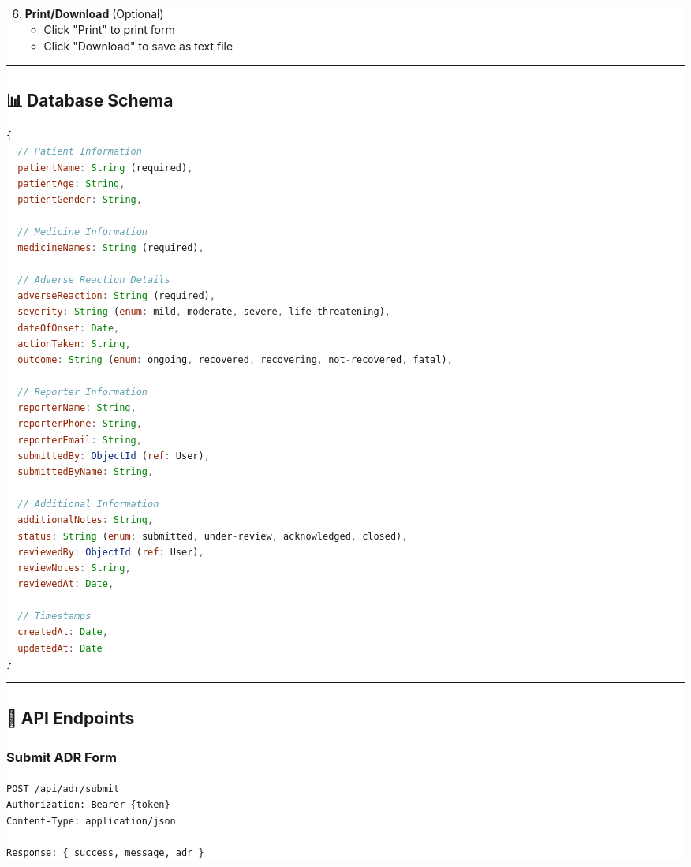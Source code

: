6. **Print/Download** (Optional)
   - Click "Print" to print form
   - Click "Download" to save as text file

---

## 📊 Database Schema

```javascript
{
  // Patient Information
  patientName: String (required),
  patientAge: String,
  patientGender: String,

  // Medicine Information
  medicineNames: String (required),

  // Adverse Reaction Details
  adverseReaction: String (required),
  severity: String (enum: mild, moderate, severe, life-threatening),
  dateOfOnset: Date,
  actionTaken: String,
  outcome: String (enum: ongoing, recovered, recovering, not-recovered, fatal),

  // Reporter Information
  reporterName: String,
  reporterPhone: String,
  reporterEmail: String,
  submittedBy: ObjectId (ref: User),
  submittedByName: String,

  // Additional Information
  additionalNotes: String,
  status: String (enum: submitted, under-review, acknowledged, closed),
  reviewedBy: ObjectId (ref: User),
  reviewNotes: String,
  reviewedAt: Date,

  // Timestamps
  createdAt: Date,
  updatedAt: Date
}
```

---

## 🔌 API Endpoints

### Submit ADR Form
```
POST /api/adr/submit
Authorization: Bearer {token}
Content-Type: application/json

Response: { success, message, adr }
```
